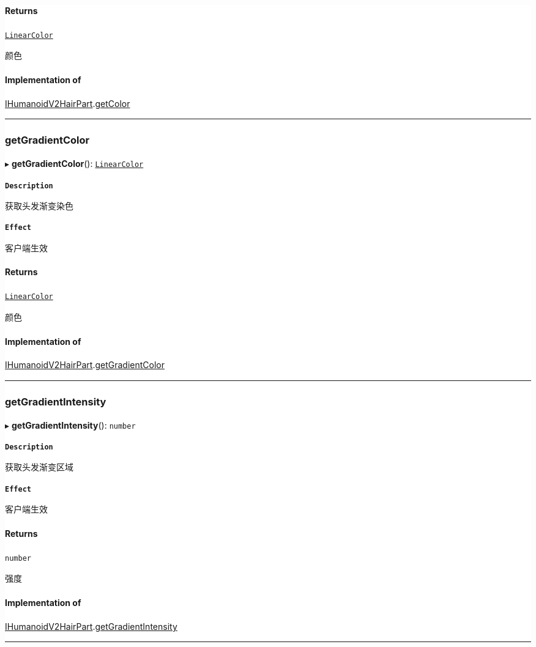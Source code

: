 #### Returns

[`LinearColor`](Type.Type.LinearColor.md)

颜色

#### Implementation of

[IHumanoidV2HairPart](../interfaces/Gameplay.Gameplay.IHumanoidV2HairPart.md).[getColor](../interfaces/Gameplay.Gameplay.IHumanoidV2HairPart.md#getcolor)

---

### getGradientColor

▸ **getGradientColor**(): [`LinearColor`](Type.Type.LinearColor.md)

**`Description`**

获取头发渐变染色

**`Effect`**

客户端生效

#### Returns

[`LinearColor`](Type.Type.LinearColor.md)

颜色

#### Implementation of

[IHumanoidV2HairPart](../interfaces/Gameplay.Gameplay.IHumanoidV2HairPart.md).[getGradientColor](../interfaces/Gameplay.Gameplay.IHumanoidV2HairPart.md#getgradientcolor)

---

### getGradientIntensity

▸ **getGradientIntensity**(): `number`

**`Description`**

获取头发渐变区域

**`Effect`**

客户端生效

#### Returns

`number`

强度

#### Implementation of

[IHumanoidV2HairPart](../interfaces/Gameplay.Gameplay.IHumanoidV2HairPart.md).[getGradientIntensity](../interfaces/Gameplay.Gameplay.IHumanoidV2HairPart.md#getgradientintensity)

---